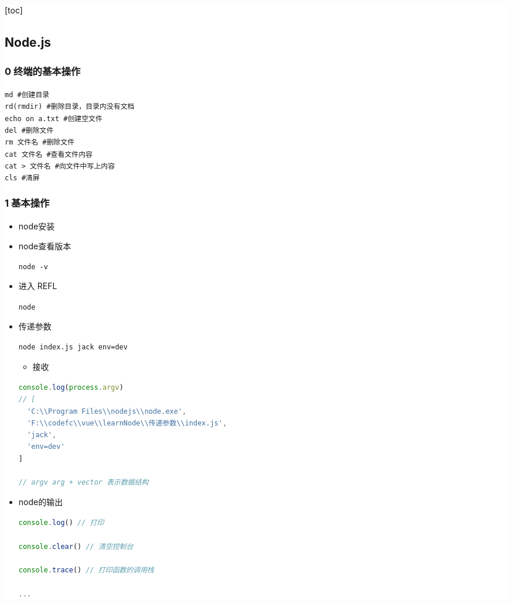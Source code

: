 [toc]

## Node.js

### 0 终端的基本操作

```shell
md #创建目录
rd(rmdir) #删除目录，目录内没有文档
echo on a.txt #创建空文件
del #删除文件
rm 文件名 #删除文件
cat 文件名 #查看文件内容
cat > 文件名 #向文件中写上内容
cls #清屏
```

### 1 基本操作

- node安装

- node查看版本

  ```shell
  node -v
  ```

- 进入 REFL

  ```shell
  node
  ```

- 传递参数

  ```shell
  node index.js jack env=dev
  ```

  - 接收

  ```js
  console.log(process.argv)
  // [
    'C:\\Program Files\\nodejs\\node.exe',
    'F:\\codefc\\vue\\learnNode\\传递参数\\index.js',
    'jack',
    'env=dev'
  ]
  
  // argv arg + vector 表示数据结构
  ```

- node的输出

  ```js
  console.log() // 打印
  
  console.clear() // 清空控制台
  
  console.trace() // 打印函数的调用栈
  
  ...
  ```


[github地址]: https://github.com/firstchoice6/coderhub/blob/master/coderhub.postman_collection.json